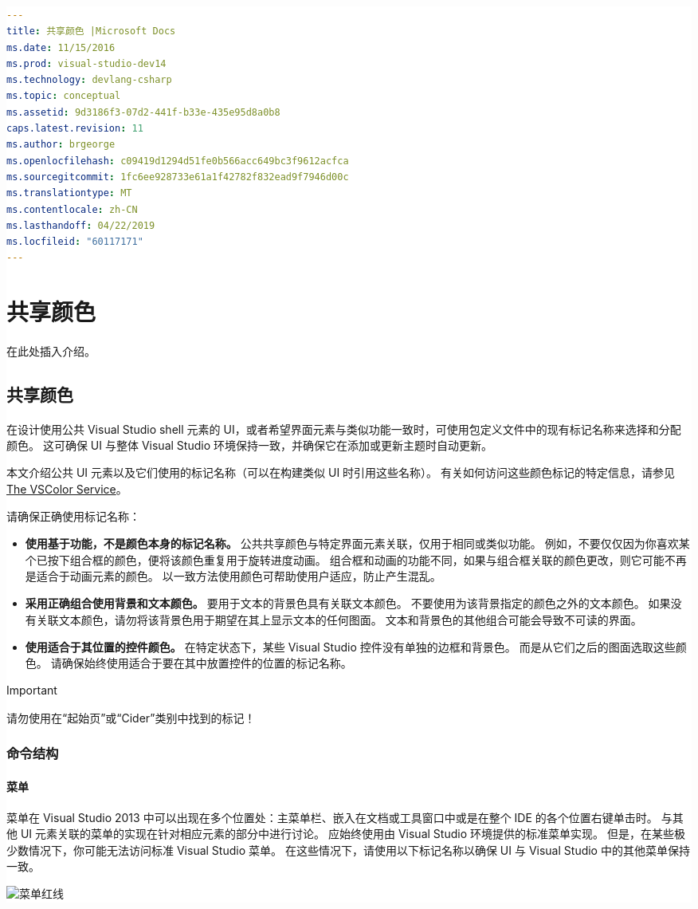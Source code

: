 ```yaml
---
title: 共享颜色 |Microsoft Docs
ms.date: 11/15/2016
ms.prod: visual-studio-dev14
ms.technology: devlang-csharp
ms.topic: conceptual
ms.assetid: 9d3186f3-07d2-441f-b33e-435e95d8a0b8
caps.latest.revision: 11
ms.author: brgeorge
ms.openlocfilehash: c09419d1294d51fe0b566acc649bc3f9612acfca
ms.sourcegitcommit: 1fc6ee928733e61a1f42782f832ead9f7946d00c
ms.translationtype: MT
ms.contentlocale: zh-CN
ms.lasthandoff: 04/22/2019
ms.locfileid: "60117171"
---
```

# <a name="shared-colors"></a>共享颜色
在此处插入介绍。  
  
## <a name="shared-colors"></a>共享颜色  
 在设计使用公共 Visual Studio shell 元素的 UI，或者希望界面元素与类似功能一致时，可使用包定义文件中的现有标记名称来选择和分配颜色。 这可确保 UI 与整体 Visual Studio 环境保持一致，并确保它在添加或更新主题时自动更新。  
  
 本文介绍公共 UI 元素以及它们使用的标记名称（可以在构建类似 UI 时引用这些名称）。 有关如何访问这些颜色标记的特定信息，请参见 [The VSColor Service](../extensibility/ux-guidelines/colors-and-styling-for-visual-studio.md#BKMK_TheVSColorService)。  
  
 请确保正确使用标记名称：  
  
- **使用基于功能，不是颜色本身的标记名称。** 公共共享颜色与特定界面元素关联，仅用于相同或类似功能。 例如，不要仅仅因为你喜欢某个已按下组合框的颜色，便将该颜色重复用于旋转进度动画。 组合框和动画的功能不同，如果与组合框关联的颜色更改，则它可能不再是适合于动画元素的颜色。 以一致方法使用颜色可帮助使用户适应，防止产生混乱。  
  
- **采用正确组合使用背景和文本颜色。** 要用于文本的背景色具有关联文本颜色。 不要使用为该背景指定的颜色之外的文本颜色。 如果没有关联文本颜色，请勿将该背景色用于期望在其上显示文本的任何图面。 文本和背景色的其他组合可能会导致不可读的界面。  
  
- **使用适合于其位置的控件颜色。** 在特定状态下，某些 Visual Studio 控件没有单独的边框和背景色。 而是从它们之后的图面选取这些颜色。 请确保始终使用适合于要在其中放置控件的位置的标记名称。  
  
> [!IMPORTANT]
>  请勿使用在“起始页”或“Cider”类别中找到的标记！  
  
### <a name="command-structures"></a>命令结构  
  
#### <a name="BKMK_CommandMenus"></a> 菜单  
 菜单在 Visual Studio 2013 中可以出现在多个位置处：主菜单栏、嵌入在文档或工具窗口中或是在整个 IDE 的各个位置右键单击时。 与其他 UI 元素关联的菜单的实现在针对相应元素的部分中进行讨论。 应始终使用由 Visual Studio 环境提供的标准菜单实现。 但是，在某些极少数情况下，你可能无法访问标准 Visual Studio 菜单。 在这些情况下，请使用以下标记名称以确保 UI 与 Visual Studio 中的其他菜单保持一致。  
  
 ![菜单红线](../extensibility/ux-guidelines/media/0303-000-menuredline.png "0303年 000_MenuRedline")  
  